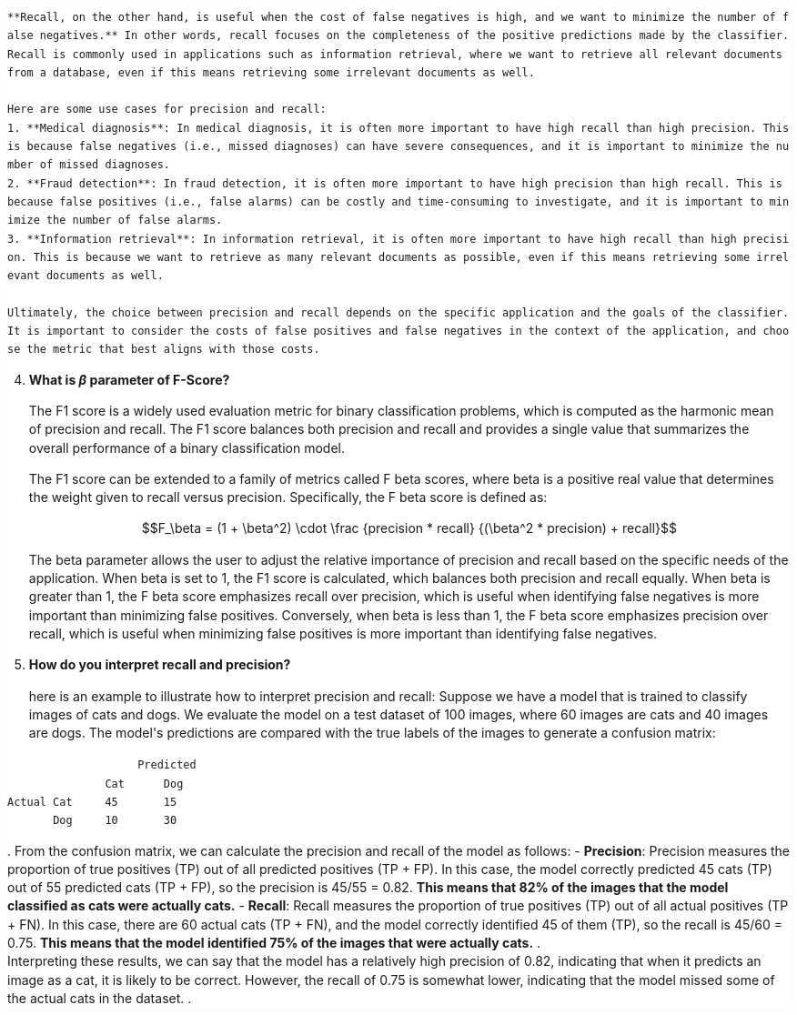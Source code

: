 	**Recall, on the other hand, is useful when the cost of false negatives is high, and we want to minimize the number of false negatives.** In other words, recall focuses on the completeness of the positive predictions made by the classifier. Recall is commonly used in applications such as information retrieval, where we want to retrieve all relevant documents from a database, even if this means retrieving some irrelevant documents as well.
	
	Here are some use cases for precision and recall:
	1. **Medical diagnosis**: In medical diagnosis, it is often more important to have high recall than high precision. This is because false negatives (i.e., missed diagnoses) can have severe consequences, and it is important to minimize the number of missed diagnoses.
	2. **Fraud detection**: In fraud detection, it is often more important to have high precision than high recall. This is because false positives (i.e., false alarms) can be costly and time-consuming to investigate, and it is important to minimize the number of false alarms.
	3. **Information retrieval**: In information retrieval, it is often more important to have high recall than high precision. This is because we want to retrieve as many relevant documents as possible, even if this means retrieving some irrelevant documents as well.
	
	Ultimately, the choice between precision and recall depends on the specific application and the goals of the classifier. It is important to consider the costs of false positives and false negatives in the context of the application, and choose the metric that best aligns with those costs.

4. **What is $\beta$ parameter of F-Score?**

	The F1 score is a widely used evaluation metric for binary classification problems, which is computed as the harmonic mean of precision and recall. The F1 score balances both precision and recall and provides a single value that summarizes the overall performance of a binary classification model.
	
	The F1 score can be extended to a family of metrics called F beta scores, where beta is a positive real value that determines the weight given to recall versus precision. Specifically, the F beta score is defined as:
	
	$$F_\beta = (1 + \beta^2) \cdot \frac {precision * recall}  {(\beta^2 * precision) + recall}$$
	
	The beta parameter allows the user to adjust the relative importance of precision and recall based on the specific needs of the application. When beta is set to 1, the F1 score is calculated, which balances both precision and recall equally. When beta is greater than 1, the F beta score emphasizes recall over precision, which is useful when identifying false negatives is more important than minimizing false positives. Conversely, when beta is less than 1, the F beta score emphasizes precision over recall, which is useful when minimizing false positives is more important than identifying false negatives.

5. **How do you interpret recall and precision?**

	here is an example to illustrate how to interpret precision and recall:
	Suppose we have a model that is trained to classify images of cats and dogs. We evaluate the model on a test dataset of 100 images, where 60 images are cats and 40 images are dogs. The model's predictions are compared with the true labels of the images to generate a confusion matrix:
```
                    Predicted
               Cat      Dog
Actual Cat     45       15
       Dog     10       30
```
.
	From the confusion matrix, we can calculate the precision and recall of the model as follows:
		- **Precision**: Precision measures the proportion of true positives (TP) out of all predicted positives (TP + FP). In this case, the model correctly predicted 45 cats (TP) out of 55 predicted cats (TP + FP), so the precision is 45/55 = 0.82. **This means that 82% of the images that the model classified as cats were actually cats.**
		- **Recall**: Recall measures the proportion of true positives (TP) out of all actual positives (TP + FN). In this case, there are 60 actual cats (TP + FN), and the model correctly identified 45 of them (TP), so the recall is 45/60 = 0.75. **This means that the model identified 75% of the images that were actually cats.**
.		
	Interpreting these results, we can say that the model has a relatively high precision of 0.82, indicating that when it predicts an image as a cat, it is likely to be correct. However, the recall of 0.75 is somewhat lower, indicating that the model missed some of the actual cats in the dataset.
.		